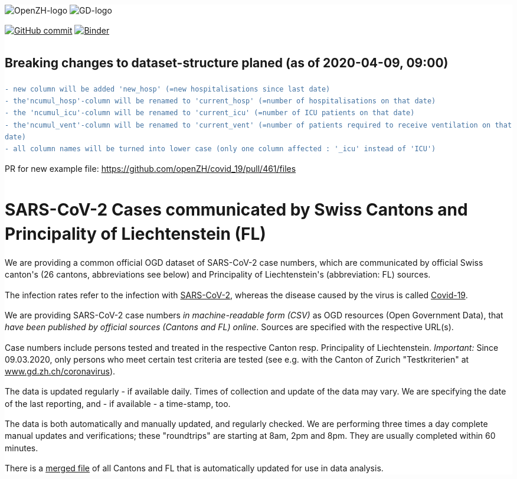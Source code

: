 <img src="https://github.com/openZH/covid_19/blob/master/statistisches_amt_kt_zh.png" alt="OpenZH-logo" width="180"/>
<img src="https://github.com/openZH/covid_19/blob/master/gd.png" alt="GD-logo" width="200"/>

[![GitHub commit](https://img.shields.io/github/last-commit/openZH/covid_19)](https://github.com/openZH/covid_19/commits/master)
[![Binder](https://mybinder.org/badge_logo.svg)](https://mybinder.org/v2/gh/openZH/covid_19/master?filepath=visualise.ipynb)


## Breaking changes to dataset-structure planed (as of 2020-04-09, 09:00)

```diff
- new column will be added 'new_hosp' (=new hospitalisations since last date)
- the'ncumul_hosp'-column will be renamed to 'current_hosp' (=number of hospitalisations on that date)
- the 'ncumul_icu'-column will be renamed to 'current_icu' (=number of ICU patients on that date)
- the'ncumul_vent'-column will be renamed to 'current_vent' (=number of patients required to receive ventilation on that date)
- all column names will be turned into lower case (only one column affected : '_icu' instead of 'ICU')
```
PR for new example file: 
https://github.com/openZH/covid_19/pull/461/files

# SARS-CoV-2 Cases communicated by Swiss Cantons and Principality of Liechtenstein (FL)

We are providing a common official OGD dataset of SARS-CoV-2 case numbers, which are communicated by official Swiss canton's (26 cantons, abbreviations see below) and Principality of Liechtenstein's (abbreviation: FL) sources.

The infection rates refer to the infection with
[SARS-CoV-2](https://en.wikipedia.org/wiki/Severe_acute_respiratory_syndrome_coronavirus_2),
whereas the disease caused by the virus is called [Covid-19](https://en.wikipedia.org/wiki/Coronavirus_disease_2019).

We are providing SARS-CoV-2 case numbers *in machine-readable form (CSV)* as OGD resources (Open Government Data), that *have been published  by official sources (Cantons and FL) online*. Sources are specified with the respective URL(s).

Case numbers include persons tested and treated in the respective Canton resp. Principality of Liechtenstein. *Important:* Since 09.03.2020, only persons who meet certain test criteria are tested (see e.g. with the Canton of Zurich "Testkriterien" at www.gd.zh.ch/coronavirus).

The data is updated regularly - if available daily. Times of collection and update of the data may vary. We are specifying the date of the last reporting, and - if available - a time-stamp, too.

The data is both automatically and manually updated, and regularly checked. We are performing three times a day complete manual updates and verifications; these "roundtrips" are starting at 8am, 2pm and 8pm. They are usually completed within 60 minutes.

There is a [merged file](https://github.com/openZH/covid_19/blob/master/COVID19_Fallzahlen_CH_total.csv) of all Cantons and FL that is automatically updated for use in data analysis.
